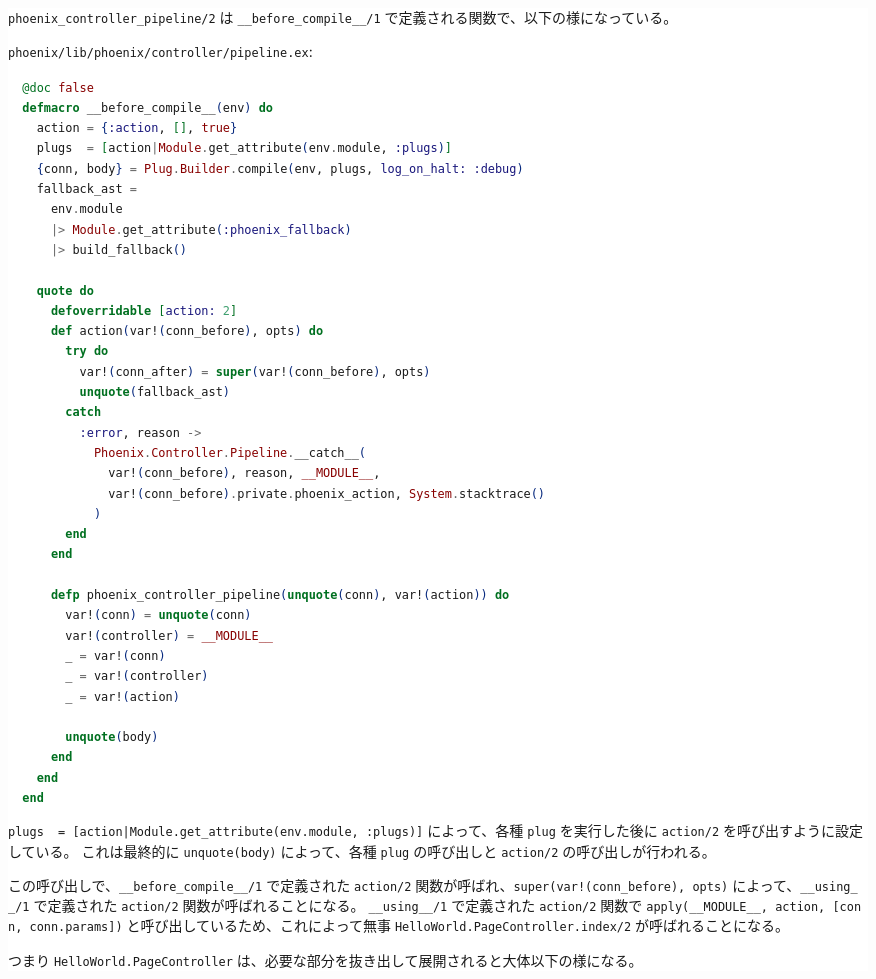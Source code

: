`phoenix_controller_pipeline/2` は `__before_compile__/1` で定義される関数で、以下の様になっている。

`phoenix/lib/phoenix/controller/pipeline.ex`:

```elixir
  @doc false
  defmacro __before_compile__(env) do
    action = {:action, [], true}
    plugs  = [action|Module.get_attribute(env.module, :plugs)]
    {conn, body} = Plug.Builder.compile(env, plugs, log_on_halt: :debug)
    fallback_ast =
      env.module
      |> Module.get_attribute(:phoenix_fallback)
      |> build_fallback()

    quote do
      defoverridable [action: 2]
      def action(var!(conn_before), opts) do
        try do
          var!(conn_after) = super(var!(conn_before), opts)
          unquote(fallback_ast)
        catch
          :error, reason ->
            Phoenix.Controller.Pipeline.__catch__(
              var!(conn_before), reason, __MODULE__,
              var!(conn_before).private.phoenix_action, System.stacktrace()
            )
        end
      end

      defp phoenix_controller_pipeline(unquote(conn), var!(action)) do
        var!(conn) = unquote(conn)
        var!(controller) = __MODULE__
        _ = var!(conn)
        _ = var!(controller)
        _ = var!(action)

        unquote(body)
      end
    end
  end
```

`plugs  = [action|Module.get_attribute(env.module, :plugs)]` によって、各種 `plug` を実行した後に `action/2` を呼び出すように設定している。
これは最終的に `unquote(body)` によって、各種 `plug` の呼び出しと `action/2` の呼び出しが行われる。

この呼び出しで、`__before_compile__/1` で定義された `action/2` 関数が呼ばれ、`super(var!(conn_before), opts)` によって、`__using__/1` で定義された `action/2` 関数が呼ばれることになる。
`__using__/1` で定義された `action/2` 関数で `apply(__MODULE__, action, [conn, conn.params])` と呼び出しているため、これによって無事 `HelloWorld.PageController.index/2` が呼ばれることになる。

つまり `HelloWorld.PageController` は、必要な部分を抜き出して展開されると大体以下の様になる。
